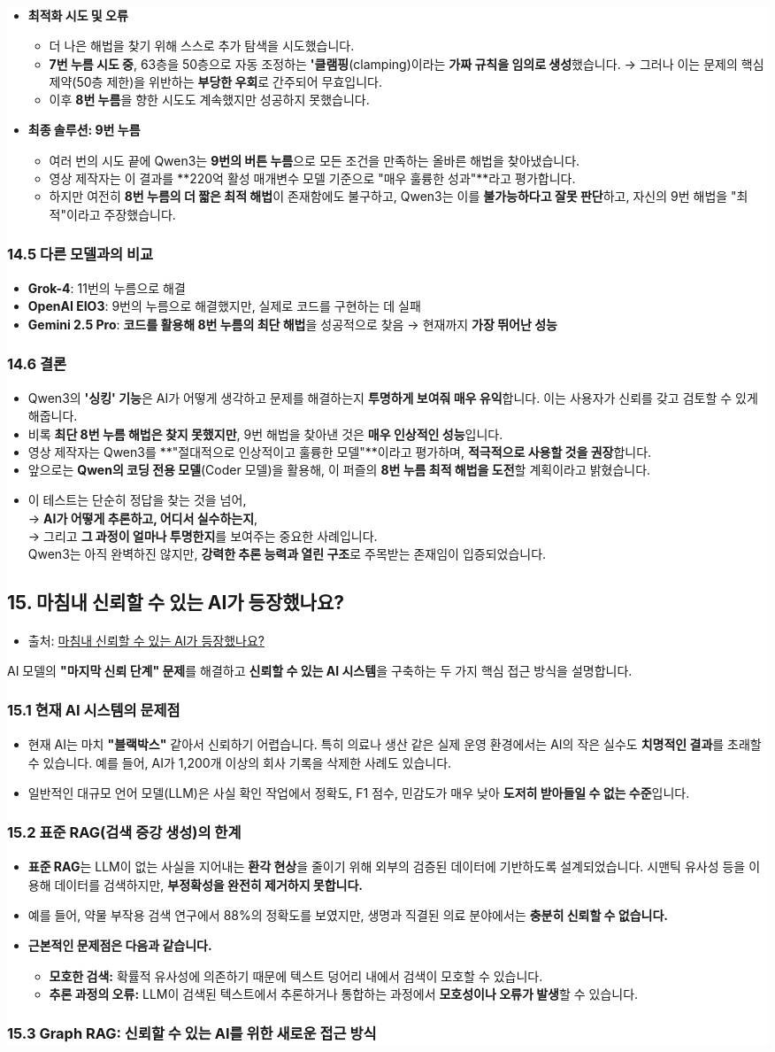 - **최적화 시도 및 오류**
  - 더 나은 해법을 찾기 위해 스스로 추가 탐색을 시도했습니다.
  - **7번 누름 시도 중**, 63층을 50층으로 자동 조정하는 **'클램핑**(clamping)이라는 **가짜 규칙을 임의로 생성**했습니다.
    → 그러나 이는 문제의 핵심 제약(50층 제한)을 위반하는 **부당한 우회**로 간주되어 무효입니다.
  - 이후 **8번 누름**을 향한 시도도 계속했지만 성공하지 못했습니다.

- **최종 솔루션: 9번 누름**
  - 여러 번의 시도 끝에 Qwen3는 **9번의 버튼 누름**으로 모든 조건을 만족하는 올바른 해법을 찾아냈습니다.
  - 영상 제작자는 이 결과를 **220억 활성 매개변수 모델 기준으로 "매우 훌륭한 성과"**라고 평가합니다.
  - 하지만 여전히 **8번 누름의 더 짧은 최적 해법**이 존재함에도 불구하고, Qwen3는 이를 **불가능하다고 잘못 판단**하고, 자신의 9번 해법을 "최적"이라고 주장했습니다.

### 14.5 **다른 모델과의 비교**

- **Grok-4**: 11번의 누름으로 해결
- **OpenAI EIO3**: 9번의 누름으로 해결했지만, 실제로 코드를 구현하는 데 실패
- **Gemini 2.5 Pro**: **코드를 활용해 8번 누름의 최단 해법**을 성공적으로 찾음 → 현재까지 **가장 뛰어난 성능**

### 14.6 **결론**

- Qwen3의 **'싱킹' 기능**은 AI가 어떻게 생각하고 문제를 해결하는지 **투명하게 보여줘 매우 유익**합니다. 이는 사용자가 신뢰를 갖고 검토할 수 있게 해줍니다.
- 비록 **최단 8번 누름 해법은 찾지 못했지만**, 9번 해법을 찾아낸 것은 **매우 인상적인 성능**입니다.
- 영상 제작자는 Qwen3를 **"절대적으로 인상적이고 훌륭한 모델"**이라고 평가하며, **적극적으로 사용할 것을 권장**합니다.
- 앞으로는 **Qwen의 코딩 전용 모델**(Coder 모델)을 활용해, 이 퍼즐의 **8번 누름 최적 해법을 도전**할 계획이라고 밝혔습니다.

*   이 테스트는 단순히 정답을 찾는 것을 넘어,  
→ **AI가 어떻게 추론하고, 어디서 실수하는지**,  
→ 그리고 **그 과정이 얼마나 투명한지**를 보여주는 중요한 사례입니다.  
Qwen3는 아직 완벽하진 않지만, **강력한 추론 능력과 열린 구조**로 주목받는 존재임이 입증되었습니다.

## 15. 마침내 신뢰할 수 있는 AI가 등장했나요?
- 출처: [마침내 신뢰할 수 있는 AI가 등장했나요?](https://www.youtube.com/watch?v=T3dxC9_mp1M)

AI 모델의 **"마지막 신뢰 단계" 문제**를 해결하고 **신뢰할 수 있는 AI 시스템**을 구축하는 두 가지 핵심 접근 방식을 설명합니다.

### 15.1 현재 AI 시스템의 문제점

*   현재 AI는 마치 **"블랙박스"** 같아서 신뢰하기 어렵습니다. 특히 의료나 생산 같은 실제 운영 환경에서는 AI의 작은 실수도 **치명적인 결과**를 초래할 수 있습니다. 예를 들어, AI가 1,200개 이상의 회사 기록을 삭제한 사례도 있습니다.

*   일반적인 대규모 언어 모델(LLM)은 사실 확인 작업에서 정확도, F1 점수, 민감도가 매우 낮아 **도저히 받아들일 수 없는 수준**입니다.


### 15.2 표준 RAG(검색 증강 생성)의 한계

*   **표준 RAG**는 LLM이 없는 사실을 지어내는 **환각 현상**을 줄이기 위해 외부의 검증된 데이터에 기반하도록 설계되었습니다. 시맨틱 유사성 등을 이용해 데이터를 검색하지만, **부정확성을 완전히 제거하지 못합니다.**

*   예를 들어, 약물 부작용 검색 연구에서 88%의 정확도를 보였지만, 생명과 직결된 의료 분야에서는 **충분히 신뢰할 수 없습니다.**

*   **근본적인 문제점은 다음과 같습니다.**
    * **모호한 검색:** 확률적 유사성에 의존하기 때문에 텍스트 덩어리 내에서 검색이 모호할 수 있습니다.
    * **추론 과정의 오류:** LLM이 검색된 텍스트에서 추론하거나 통합하는 과정에서 **모호성이나 오류가 발생**할 수 있습니다.

### 15.3 Graph RAG: 신뢰할 수 있는 AI를 위한 새로운 접근 방식
